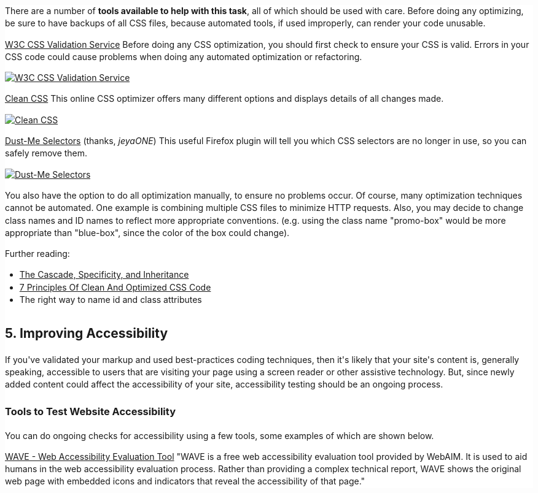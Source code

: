There are a number of <strong>tools available to help with this task</strong>, all of which should be used with care. Before doing any optimizing, be sure to have backups of all CSS files, because automated tools, if used improperly, can render your code unusable.

<a href="https://jigsaw.w3.org/css-validator/">W3C CSS Validation Service</a>
Before doing any CSS optimization, you should first check to ensure your CSS is valid. Errors in your CSS code could cause problems when doing any automated optimization or refactoring.

[![W3C CSS Validation Service](https://archive.smashing.media/assets/344dbf88-fdf9-42bb-adb4-46f01eedd629/7ea7db83-43b4-4aec-b495-77cc64c9cb07/css-validation.jpg "W3C CSS Validation Service")](https://jigsaw.w3.org/css-validator/)

<a href="https://www.cleancss.com/">Clean CSS</a>
This online CSS optimizer offers many different options and displays details of all changes made.

[![Clean CSS](https://archive.smashing.media/assets/344dbf88-fdf9-42bb-adb4-46f01eedd629/0a01b61b-b568-4c1f-8fb7-8233e26cb920/clean-css.jpg "Clean CSS")](https://www.cleancss.com/)

<a href="https://www.sitepoint.com/dustmeselectors/">Dust-Me Selectors</a> (thanks, <em>jeyaONE</em>)
This useful Firefox plugin will tell you which CSS selectors are no longer in use, so you can safely remove them.

[![Dust-Me Selectors](https://archive.smashing.media/assets/344dbf88-fdf9-42bb-adb4-46f01eedd629/9a3e81aa-cca0-460b-97af-7f05552138e7/dust-me.jpg)](https://www.sitepoint.com/dustmeselectors/)

You also have the option to do all optimization manually, to ensure no problems occur. Of course, many optimization techniques cannot be automated. One example is combining multiple CSS files to minimize HTTP requests. Also, you may decide to change class names and ID names to reflect more appropriate conventions. (e.g. using the class name "promo-box" would be more appropriate than "blue-box", since the color of the box could change).

Further reading:

*   [The Cascade, Specificity, and Inheritance](https://reference.sitepoint.com/css/inheritancecascade)
*   [7 Principles Of Clean And Optimized CSS Code](https://www.smashingmagazine.com/2008/08/18/7-principles-of-clean-and-optimized-css-code/)
*   The right way to name id and class attributes

## 5\. Improving Accessibility

If you've validated your markup and used best-practices coding techniques, then it's likely that your site's content is, generally speaking, accessible to users that are visiting your page using a screen reader or other assistive technology. But, since newly added content could affect the accessibility of your site, accessibility testing should be an ongoing process.</p>

### Tools to Test Website Accessibility

You can do ongoing checks for accessibility using a few tools, some examples of which are shown below.

<a href="https://wave.webaim.org/">WAVE - Web Accessibility Evaluation Tool</a>
"WAVE is a free web accessibility evaluation tool provided by WebAIM. It is used to aid humans in the web accessibility evaluation process. Rather than providing a complex technical report, WAVE shows the original web page with embedded icons and indicators that reveal the accessibility of that page."
